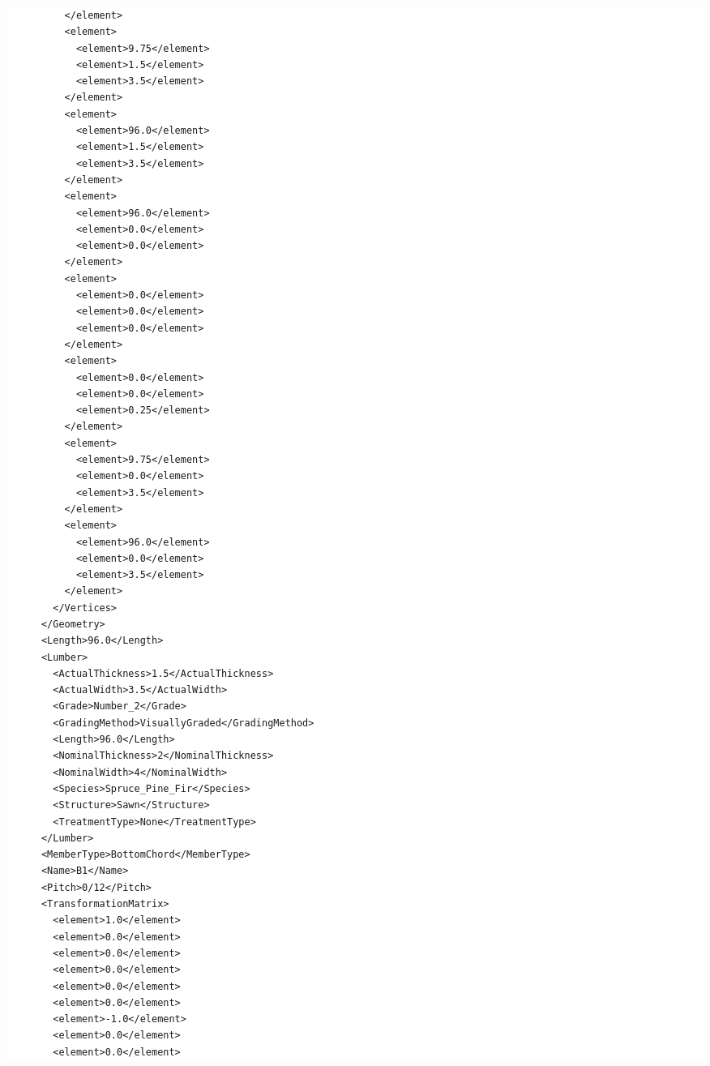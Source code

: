              </element>
              <element>
                <element>9.75</element>
                <element>1.5</element>
                <element>3.5</element>
              </element>
              <element>
                <element>96.0</element>
                <element>1.5</element>
                <element>3.5</element>
              </element>
              <element>
                <element>96.0</element>
                <element>0.0</element>
                <element>0.0</element>
              </element>
              <element>
                <element>0.0</element>
                <element>0.0</element>
                <element>0.0</element>
              </element>
              <element>
                <element>0.0</element>
                <element>0.0</element>
                <element>0.25</element>
              </element>
              <element>
                <element>9.75</element>
                <element>0.0</element>
                <element>3.5</element>
              </element>
              <element>
                <element>96.0</element>
                <element>0.0</element>
                <element>3.5</element>
              </element>
            </Vertices>
          </Geometry>
          <Length>96.0</Length>
          <Lumber>
            <ActualThickness>1.5</ActualThickness>
            <ActualWidth>3.5</ActualWidth>
            <Grade>Number_2</Grade>
            <GradingMethod>VisuallyGraded</GradingMethod>
            <Length>96.0</Length>
            <NominalThickness>2</NominalThickness>
            <NominalWidth>4</NominalWidth>
            <Species>Spruce_Pine_Fir</Species>
            <Structure>Sawn</Structure>
            <TreatmentType>None</TreatmentType>
          </Lumber>
          <MemberType>BottomChord</MemberType>
          <Name>B1</Name>
          <Pitch>0/12</Pitch>
          <TransformationMatrix>
            <element>1.0</element>
            <element>0.0</element>
            <element>0.0</element>
            <element>0.0</element>
            <element>0.0</element>
            <element>0.0</element>
            <element>-1.0</element>
            <element>0.0</element>
            <element>0.0</element>
